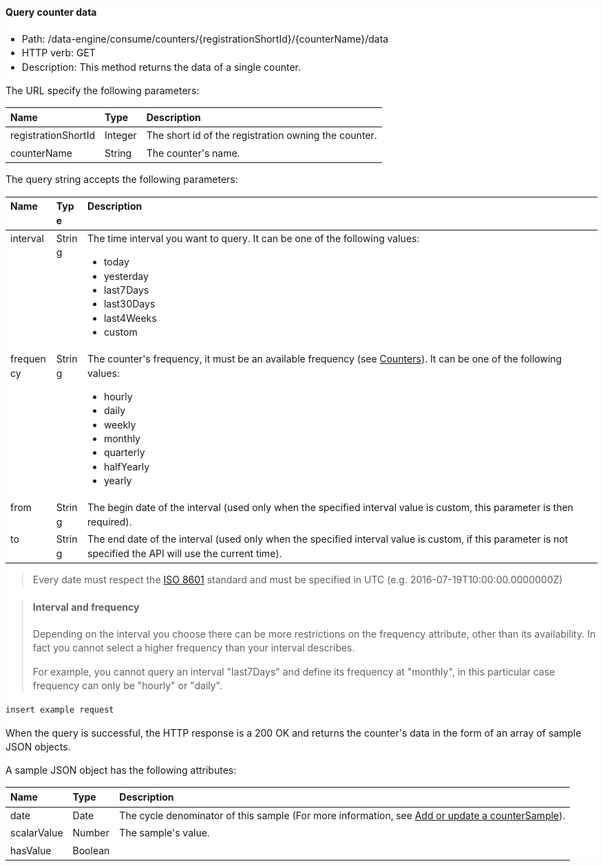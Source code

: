 #### Query counter data

- Path: /data-engine/consume/counters/{registrationShortId}/{counterName}/data
- HTTP verb: GET
- Description: This method returns the data of a single counter.

The URL specify the following parameters:

| Name                | Type    | Description                    |
|:------------------- |:------- |:------------------------------ |
| registrationShortId | Integer | The short id of the registration owning the counter. |
| counterName         | String  | The counter's name. |

The query string accepts the following parameters:

| Name      | Type            | Description                    |
|:--------- |:--------------- |:------------------------------ |
| interval  | String          | The time interval you want to query. It can be one of the following values: <ul><li>today</li><li>yesterday</li><li>last7Days</li><li>last30Days</li><li>last4Weeks</li><li>custom</li></ul> |
| frequency | String          | The counter's frequency, it must be an available frequency (see [Counters](#counters)). It can be one of the following values: <ul><li>hourly</li><li>daily</li><li>weekly</li><li>monthly</li><li>quarterly</li><li>halfYearly</li><li>yearly</li></ul> |
| from      | String          | The begin date of the interval (used only when the specified interval value is custom, this parameter is then required). |
| to        | String          | The end date of the interval (used only when the specified interval value is custom, if this parameter is not specified the API will use the current time).|

> 
> Every date must respect the [ISO 8601](https://fr.wikipedia.org/wiki/ISO_8601) standard and must be specified in UTC (e.g. 2016-07-19T10:00:00.0000000Z)
> 

> #### Interval and frequency
> 
> Depending on the interval you choose there can be more restrictions on the frequency attribute, other than its availability. 
> In fact you cannot select a higher frequency than your interval describes.
>
> For example, you cannot query an interval "last7Days" and define its frequency at "monthly", in this particular case frequency can only be "hourly" or "daily".
> 

```
insert example request 
```

When the query is successful, the HTTP response is a 200 OK and returns the counter's data in the form of an array of sample JSON objects.

A sample JSON object has the following attributes:

| Name        | Type    | Description                    |
|:----------- |:------- |:------------------------------ |
| date        | Date    | The cycle denominator of this sample (For more information, see [Add or update a counterSample](#add-or-update-a-countersample)). |
| scalarValue | Number  | The sample's value. |
| hasValue    | Boolean | |
